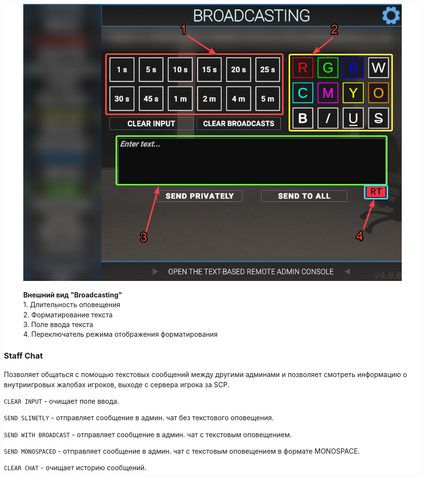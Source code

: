 <figure><img src="../../../.gitbook/assets/image (23).png" alt=""><figcaption><p><strong>Внешний вид "Broadcasting"</strong><br>1. Длительность оповещения<br>2. Форматирование текста<br>3. Поле ввода текста<br>4. Переключатель режима отображения форматирования</p></figcaption></figure>

### Staff Chat

Позволяет общаться с помощью текстовых сообщений между другими админами и позволяет смотреть информацию о внутриигровых жалобах игроков, выходе с сервера игрока за SCP.

`CLEAR INPUT` - очищает поле ввода.

`SEND SLINETLY` - отправляет сообщение в админ. чат без текстового оповещения.

`SEND WITH BROADCAST` - отправляет сообщение в админ. чат с текстовым оповещением.

`SEND MONOSPACED` - отправляет сообщение в админ. чат с текстовым оповещением в формате MONOSPACE.

`CLEAR CHAT` - очищает историю сообщений.

